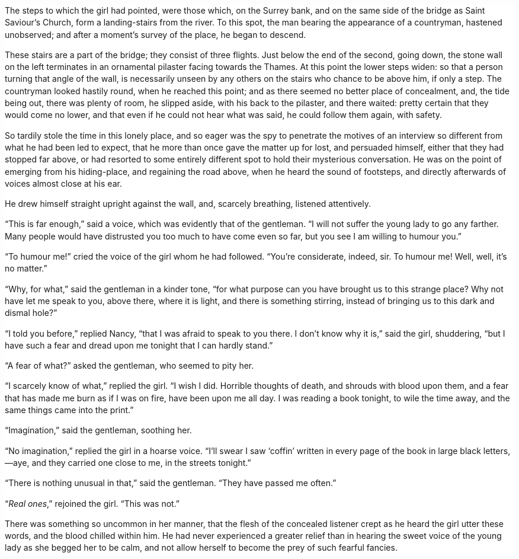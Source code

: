 The steps to which the girl had pointed, were those which, on the Surrey bank, and on the same side of the bridge as Saint Saviour’s Church, form a landing-stairs from the river. To this spot, the man bearing the appearance of a countryman, hastened unobserved; and after a moment’s survey of the place, he began to descend.

These stairs are a part of the bridge; they consist of three flights. Just below the end of the second, going down, the stone wall on the left terminates in an ornamental pilaster facing towards the Thames. At this point the lower steps widen: so that a person turning that angle of the wall, is necessarily unseen by any others on the stairs who chance to be above him, if only a step. The countryman looked hastily round, when he reached this point; and as there seemed no better place of concealment, and, the tide being out, there was plenty of room, he slipped aside, with his back to the pilaster, and there waited: pretty certain that they would come no lower, and that even if he could not hear what was said, he could follow them again, with safety.

So tardily stole the time in this lonely place, and so eager was the spy to penetrate the motives of an interview so different from what he had been led to expect, that he more than once gave the matter up for lost, and persuaded himself, either that they had stopped far above, or had resorted to some entirely different spot to hold their mysterious conversation. He was on the point of emerging from his hiding-place, and regaining the road above, when he heard the sound of footsteps, and directly afterwards of voices almost close at his ear.

He drew himself straight upright against the wall, and, scarcely breathing, listened attentively.

“This is far enough,” said a voice, which was evidently that of the gentleman. “I will not suffer the young lady to go any farther. Many people would have distrusted you too much to have come even so far, but you see I am willing to humour you.”

“To humour me!” cried the voice of the girl whom he had followed. “You’re considerate, indeed, sir. To humour me! Well, well, it’s no matter.”

“Why, for what,” said the gentleman in a kinder tone, “for what purpose can you have brought us to this strange place? Why not have let me speak to you, above there, where it is light, and there is something stirring, instead of bringing us to this dark and dismal hole?”

“I told you before,” replied Nancy, “that I was afraid to speak to you there. I don’t know why it is,” said the girl, shuddering, “but I have such a fear and dread upon me tonight that I can hardly stand.”

“A fear of what?” asked the gentleman, who seemed to pity her.

“I scarcely know of what,” replied the girl. “I wish I did. Horrible thoughts of death, and shrouds with blood upon them, and a fear that has made me burn as if I was on fire, have been upon me all day. I was reading a book tonight, to wile the time away, and the same things came into the print.”

“Imagination,” said the gentleman, soothing her.

“No imagination,” replied the girl in a hoarse voice. “I’ll swear I saw ‘coffin’ written in every page of the book in large black letters,—aye, and they carried one close to me, in the streets tonight.”

“There is nothing unusual in that,” said the gentleman. “They have passed me often.”

“_Real ones_,” rejoined the girl. “This was not.”

There was something so uncommon in her manner, that the flesh of the concealed listener crept as he heard the girl utter these words, and the blood chilled within him. He had never experienced a greater relief than in hearing the sweet voice of the young lady as she begged her to be calm, and not allow herself to become the prey of such fearful fancies.
